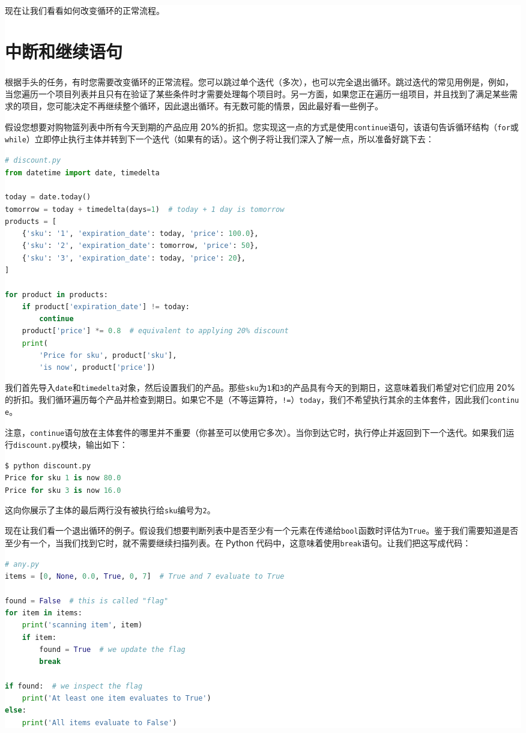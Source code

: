 现在让我们看看如何改变循环的正常流程。

# 中断和继续语句

根据手头的任务，有时您需要改变循环的正常流程。您可以跳过单个迭代（多次），也可以完全退出循环。跳过迭代的常见用例是，例如，当您遍历一个项目列表并且只有在验证了某些条件时才需要处理每个项目时。另一方面，如果您正在遍历一组项目，并且找到了满足某些需求的项目，您可能决定不再继续整个循环，因此退出循环。有无数可能的情景，因此最好看一些例子。

假设您想要对购物篮列表中所有今天到期的产品应用 20%的折扣。您实现这一点的方式是使用`continue`语句，该语句告诉循环结构（`for`或`while`）立即停止执行主体并转到下一个迭代（如果有的话）。这个例子将让我们深入了解一点，所以准备好跳下去：

```py
# discount.py
from datetime import date, timedelta

today = date.today()
tomorrow = today + timedelta(days=1)  # today + 1 day is tomorrow
products = [
    {'sku': '1', 'expiration_date': today, 'price': 100.0},
    {'sku': '2', 'expiration_date': tomorrow, 'price': 50},
    {'sku': '3', 'expiration_date': today, 'price': 20},
]

for product in products:
    if product['expiration_date'] != today:
        continue
    product['price'] *= 0.8  # equivalent to applying 20% discount
    print(
        'Price for sku', product['sku'],
        'is now', product['price'])
```

我们首先导入`date`和`timedelta`对象，然后设置我们的产品。那些`sku`为`1`和`3`的产品具有今天的到期日，这意味着我们希望对它们应用 20%的折扣。我们循环遍历每个产品并检查到期日。如果它不是（不等运算符，`!=`）`today`，我们不希望执行其余的主体套件，因此我们`continue`。

注意，`continue`语句放在主体套件的哪里并不重要（你甚至可以使用它多次）。当你到达它时，执行停止并返回到下一个迭代。如果我们运行`discount.py`模块，输出如下：

```py
$ python discount.py
Price for sku 1 is now 80.0
Price for sku 3 is now 16.0
```

这向你展示了主体的最后两行没有被执行给`sku`编号为`2`。

现在让我们看一个退出循环的例子。假设我们想要判断列表中是否至少有一个元素在传递给`bool`函数时评估为`True`。鉴于我们需要知道是否至少有一个，当我们找到它时，就不需要继续扫描列表。在 Python 代码中，这意味着使用`break`语句。让我们把这写成代码：

```py
# any.py
items = [0, None, 0.0, True, 0, 7]  # True and 7 evaluate to True

found = False  # this is called "flag"
for item in items:
    print('scanning item', item)
    if item:
        found = True  # we update the flag
        break

if found:  # we inspect the flag
    print('At least one item evaluates to True')
else:
    print('All items evaluate to False')
```
